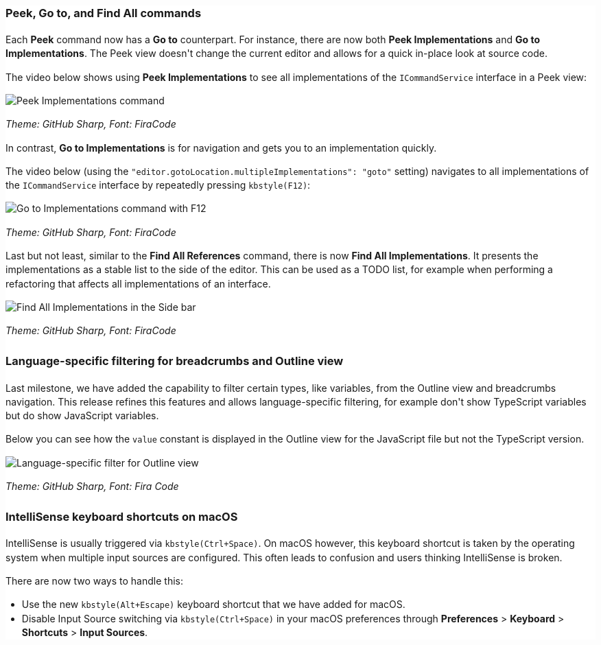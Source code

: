 ### Peek, Go to, and Find All commands

Each **Peek** command now has a **Go to** counterpart. For instance, there are now both **Peek Implementations** and **Go to Implementations**. The Peek view doesn't change the current editor and allows for a quick in-place look at source code.

The video below shows using **Peek Implementations** to see all implementations of the `ICommandService` interface in a Peek view:

![Peek Implementations command](images/1_41/peek-impl.gif)

*Theme: GitHub Sharp, Font: FiraCode*

In contrast, **Go to Implementations** is for navigation and gets you to an implementation quickly.

The video below (using the `"editor.gotoLocation.multipleImplementations": "goto"` setting) navigates to all implementations of the `ICommandService` interface by repeatedly pressing `kbstyle(F12)`:

![Go to Implementations command with F12](images/1_41/goto-impl.gif)

*Theme: GitHub Sharp, Font: FiraCode*

Last but not least, similar to the **Find All References** command, there is now **Find All Implementations**. It presents the implementations as a stable list to the side of the editor. This can be used as a TODO list, for example when performing a refactoring that affects all implementations of an interface.

![Find All Implementations in the Side bar](images/1_41/find-impl.gif)

*Theme: GitHub Sharp, Font: FiraCode*

### Language-specific filtering for breadcrumbs and Outline view

Last milestone, we have added the capability to filter certain types, like variables, from the Outline view and breadcrumbs navigation. This release refines this features and allows language-specific filtering, for example don't show TypeScript variables but do show JavaScript variables.

Below you can see how the `value` constant is displayed in the Outline view for the JavaScript file but not the TypeScript version.

![Language-specific filter for Outline view](images/1_41/lang-filter.gif)

*Theme: GitHub Sharp, Font: Fira Code*

### IntelliSense keyboard shortcuts on macOS

IntelliSense is usually triggered via `kbstyle(Ctrl+Space)`. On macOS however, this keyboard shortcut is taken by the operating system when multiple input sources are configured. This often leads to confusion and users thinking IntelliSense is broken.

There are now two ways to handle this:

* Use the new `kbstyle(Alt+Escape)` keyboard shortcut that we have added for macOS.
* Disable Input Source switching via `kbstyle(Ctrl+Space)` in your macOS preferences through **Preferences** > **Keyboard** > **Shortcuts** > **Input Sources**.
